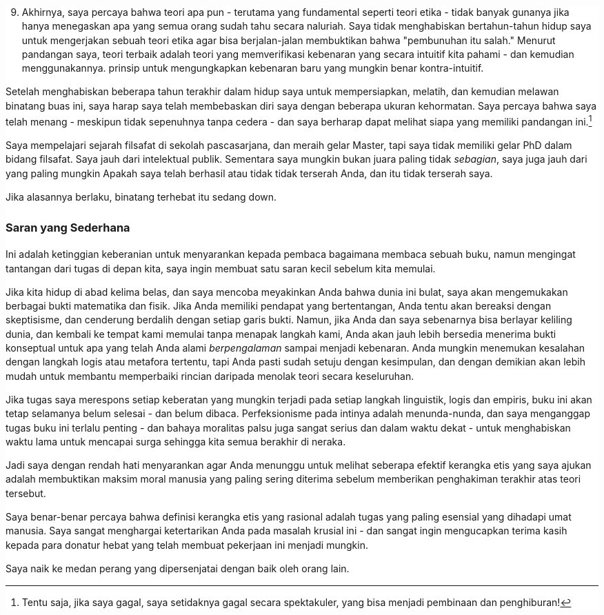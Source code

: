 9. Akhirnya, saya percaya bahwa teori apa pun - terutama yang fundamental seperti teori etika - tidak banyak gunanya jika hanya menegaskan apa yang semua orang sudah tahu secara naluriah. Saya tidak menghabiskan bertahun-tahun hidup saya untuk mengerjakan sebuah teori etika agar bisa berjalan-jalan membuktikan bahwa "pembunuhan itu salah." Menurut pandangan saya, teori terbaik adalah teori yang memverifikasi kebenaran yang secara intuitif kita pahami - dan kemudian menggunakannya. prinsip untuk mengungkapkan kebenaran baru yang mungkin benar kontra-intuitif.

Setelah menghabiskan beberapa tahun terakhir dalam hidup saya untuk mempersiapkan, melatih, dan kemudian melawan binatang buas ini, saya harap saya telah membebaskan diri saya dengan beberapa ukuran kehormatan. Saya percaya bahwa saya telah menang - meskipun tidak sepenuhnya tanpa cedera - dan saya berharap dapat melihat siapa yang memiliki pandangan ini.[^2]

Saya mempelajari sejarah filsafat di sekolah pascasarjana, dan meraih gelar Master, tapi saya tidak memiliki gelar PhD dalam bidang filsafat. Saya jauh dari intelektual publik. Sementara saya mungkin bukan juara paling tidak *sebagian*, saya juga jauh dari yang paling mungkin Apakah saya telah berhasil atau tidak tidak terserah Anda, dan itu tidak terserah saya.

Jika alasannya berlaku, binatang terhebat itu sedang down.

### Saran yang Sederhana

Ini adalah ketinggian keberanian untuk menyarankan kepada pembaca bagaimana membaca sebuah buku, namun mengingat tantangan dari tugas di depan kita, saya ingin membuat satu saran kecil sebelum kita memulai.

Jika kita hidup di abad kelima belas, dan saya mencoba meyakinkan Anda bahwa dunia ini bulat, saya akan mengemukakan berbagai bukti matematika dan fisik. Jika Anda memiliki pendapat yang bertentangan, Anda tentu akan bereaksi dengan skeptisisme, dan cenderung berdalih dengan setiap garis bukti. Namun, jika Anda dan saya sebenarnya bisa berlayar keliling dunia, dan kembali ke tempat kami memulai tanpa menapak langkah kami, Anda akan jauh lebih bersedia menerima bukti konseptual untuk apa yang telah Anda alami *berpengalaman* sampai menjadi kebenaran. Anda mungkin menemukan kesalahan dengan langkah logis atau metafora tertentu, tapi Anda pasti sudah setuju dengan kesimpulan, dan dengan demikian akan lebih mudah untuk membantu memperbaiki rincian daripada menolak teori secara keseluruhan.

Jika tugas saya merespons setiap keberatan yang mungkin terjadi pada setiap langkah linguistik, logis dan empiris, buku ini akan tetap selamanya belum selesai - dan belum dibaca. Perfeksionisme pada intinya adalah menunda-nunda, dan saya menganggap tugas buku ini terlalu penting - dan bahaya moralitas palsu juga sangat serius dan dalam waktu dekat - untuk menghabiskan waktu lama untuk mencapai surga sehingga kita semua berakhir di neraka.

Jadi saya dengan rendah hati menyarankan agar Anda menunggu untuk melihat seberapa efektif kerangka etis yang saya ajukan adalah membuktikan maksim moral manusia yang paling sering diterima sebelum memberikan penghakiman terakhir atas teori tersebut.

Saya benar-benar percaya bahwa definisi kerangka etis yang rasional adalah tugas yang paling esensial yang dihadapi umat manusia. Saya sangat menghargai ketertarikan Anda pada masalah krusial ini - dan sangat ingin mengucapkan terima kasih kepada para donatur hebat yang telah membuat pekerjaan ini menjadi mungkin.

Saya naik ke medan perang yang dipersenjatai dengan baik oleh orang lain.

[^1]: Sebagian besar akan dibahas lebih rinci sepanjang perjalanan buku ini.

[^2]: Tentu saja, jika saya gagal, saya setidaknya gagal secara spektakuler, yang bisa menjadi pembinaan dan penghiburan!
